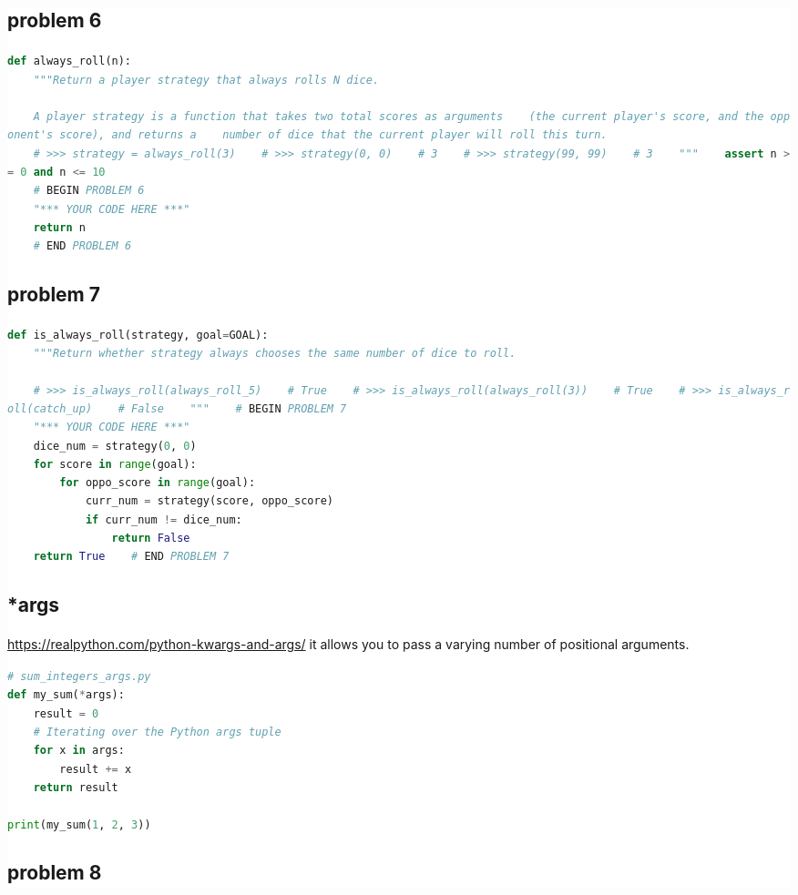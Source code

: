 ##  problem 6
```py
def always_roll(n):  
    """Return a player strategy that always rolls N dice.  
  
    A player strategy is a function that takes two total scores as arguments    (the current player's score, and the opponent's score), and returns a    number of dice that the current player will roll this turn.  
    # >>> strategy = always_roll(3)    # >>> strategy(0, 0)    # 3    # >>> strategy(99, 99)    # 3    """    assert n >= 0 and n <= 10  
    # BEGIN PROBLEM 6  
    "*** YOUR CODE HERE ***"  
    return n  
    # END PROBLEM 6
```

##  problem 7
```py
def is_always_roll(strategy, goal=GOAL):  
    """Return whether strategy always chooses the same number of dice to roll.  
  
    # >>> is_always_roll(always_roll_5)    # True    # >>> is_always_roll(always_roll(3))    # True    # >>> is_always_roll(catch_up)    # False    """    # BEGIN PROBLEM 7  
    "*** YOUR CODE HERE ***"  
    dice_num = strategy(0, 0)  
    for score in range(goal):  
        for oppo_score in range(goal):  
            curr_num = strategy(score, oppo_score)  
            if curr_num != dice_num:  
                return False  
    return True    # END PROBLEM 7
```
## *args
https://realpython.com/python-kwargs-and-args/
it allows you to pass a varying number of positional arguments.
```py
# sum_integers_args.py
def my_sum(*args):
    result = 0
    # Iterating over the Python args tuple
    for x in args:
        result += x
    return result

print(my_sum(1, 2, 3))
```
## problem 8
